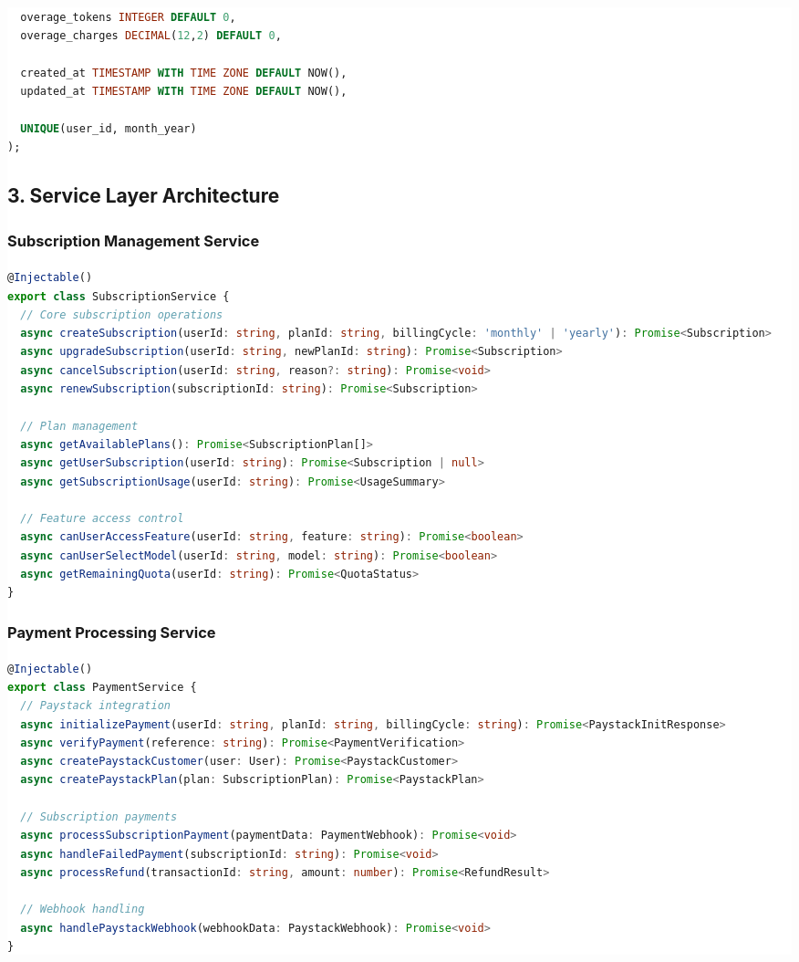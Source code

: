 ```sql
  overage_tokens INTEGER DEFAULT 0,
  overage_charges DECIMAL(12,2) DEFAULT 0,
  
  created_at TIMESTAMP WITH TIME ZONE DEFAULT NOW(),
  updated_at TIMESTAMP WITH TIME ZONE DEFAULT NOW(),
  
  UNIQUE(user_id, month_year)
);
```

## 3. Service Layer Architecture

### Subscription Management Service
```typescript
@Injectable()
export class SubscriptionService {
  // Core subscription operations
  async createSubscription(userId: string, planId: string, billingCycle: 'monthly' | 'yearly'): Promise<Subscription>
  async upgradeSubscription(userId: string, newPlanId: string): Promise<Subscription>
  async cancelSubscription(userId: string, reason?: string): Promise<void>
  async renewSubscription(subscriptionId: string): Promise<Subscription>
  
  // Plan management
  async getAvailablePlans(): Promise<SubscriptionPlan[]>
  async getUserSubscription(userId: string): Promise<Subscription | null>
  async getSubscriptionUsage(userId: string): Promise<UsageSummary>
  
  // Feature access control
  async canUserAccessFeature(userId: string, feature: string): Promise<boolean>
  async canUserSelectModel(userId: string, model: string): Promise<boolean>
  async getRemainingQuota(userId: string): Promise<QuotaStatus>
}
```

### Payment Processing Service
```typescript
@Injectable()
export class PaymentService {
  // Paystack integration
  async initializePayment(userId: string, planId: string, billingCycle: string): Promise<PaystackInitResponse>
  async verifyPayment(reference: string): Promise<PaymentVerification>
  async createPaystackCustomer(user: User): Promise<PaystackCustomer>
  async createPaystackPlan(plan: SubscriptionPlan): Promise<PaystackPlan>
  
  // Subscription payments
  async processSubscriptionPayment(paymentData: PaymentWebhook): Promise<void>
  async handleFailedPayment(subscriptionId: string): Promise<void>
  async processRefund(transactionId: string, amount: number): Promise<RefundResult>
  
  // Webhook handling
  async handlePaystackWebhook(webhookData: PaystackWebhook): Promise<void>
}
```
